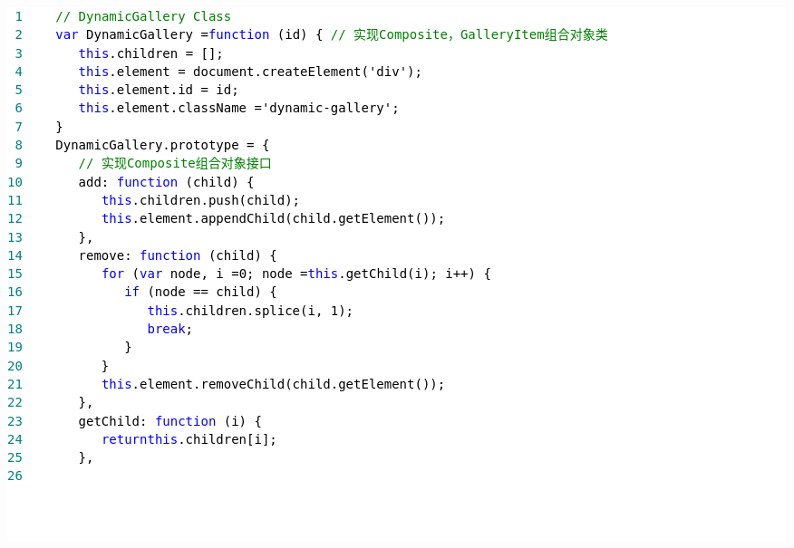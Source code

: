 <pre><span style="color: #008080;"> 1</span> &#12288;&#12288;<span style="color: #008000;">//</span><span style="color: #008000;"> DynamicGallery Class</span><span style="color: #008000;"><br></span><span style="color: #008080;"> 2</span> &#12288;&#12288;<span style="color: #0000ff;">var</span><span style="color: #000000;"> DynamicGallery </span><span style="color: #000000;">=</span><span style="color: #0000ff;">function</span><span style="color: #000000;"> (id) { </span><span style="color: #008000;">//</span><span style="color: #008000;"> 实现Composite，GalleryItem组合对象类 </span><span style="color: #008000;"><br></span><span style="color: #008080;"> 3</span> <span style="color: #000000;">   &#12288;&#12288;</span><span style="color: #0000ff;">this</span><span style="color: #000000;">.children </span><span style="color: #000000;">=</span><span style="color: #000000;"> [];<br></span><span style="color: #008080;"> 4</span> <span style="color: #000000;">   &#12288;&#12288;</span><span style="color: #0000ff;">this</span><span style="color: #000000;">.element </span><span style="color: #000000;">=</span><span style="color: #000000;"> document.createElement(</span><span style="color: #000000;">'</span><span style="color: #000000;">div</span><span style="color: #000000;">'</span><span style="color: #000000;">);<br></span><span style="color: #008080;"> 5</span> <span style="color: #000000;">   &#12288;&#12288;</span><span style="color: #0000ff;">this</span><span style="color: #000000;">.element.id </span><span style="color: #000000;">=</span><span style="color: #000000;"> id;<br></span><span style="color: #008080;"> 6</span> <span style="color: #000000;">   &#12288;&#12288;</span><span style="color: #0000ff;">this</span><span style="color: #000000;">.element.className </span><span style="color: #000000;">=</span><span style="color: #000000;">'</span><span style="color: #000000;">dynamic-gallery</span><span style="color: #000000;">'</span><span style="color: #000000;">;<br></span><span style="color: #008080;"> 7</span> &#12288;&#12288;<span style="color: #000000;">}<br></span><span style="color: #008080;"> 8</span> &#12288;&#12288;<span style="color: #000000;">DynamicGallery.prototype </span><span style="color: #000000;">=</span><span style="color: #000000;"> {<br></span><span style="color: #008080;"> 9</span> <span style="color: #000000;">   &#12288;&#12288;</span><span style="color: #008000;">//</span><span style="color: #008000;"> 实现Composite组合对象接口 </span><span style="color: #008000;"><br></span><span style="color: #008080;">10</span> <span style="color: #000000;">   &#12288;&#12288;add: </span><span style="color: #0000ff;">function</span><span style="color: #000000;"> (child) {<br></span><span style="color: #008080;">11</span> <span style="color: #000000;">      &#12288;&#12288;</span><span style="color: #0000ff;">this</span><span style="color: #000000;">.children.push(child);<br></span><span style="color: #008080;">12</span> <span style="color: #000000;">      &#12288;&#12288;</span><span style="color: #0000ff;">this</span><span style="color: #000000;">.element.appendChild(child.getElement());<br></span><span style="color: #008080;">13</span> <span style="color: #000000;">   &#12288;&#12288;},<br></span><span style="color: #008080;">14</span> <span style="color: #000000;">   &#12288;&#12288;remove: </span><span style="color: #0000ff;">function</span><span style="color: #000000;"> (child) {<br></span><span style="color: #008080;">15</span> <span style="color: #000000;">      &#12288;&#12288;</span><span style="color: #0000ff;">for</span><span style="color: #000000;"> (</span><span style="color: #0000ff;">var</span><span style="color: #000000;"> node, i </span><span style="color: #000000;">=</span><span style="color: #000000;">0</span><span style="color: #000000;">; node </span><span style="color: #000000;">=</span><span style="color: #0000ff;">this</span><span style="color: #000000;">.getChild(i); i</span><span style="color: #000000;">++</span><span style="color: #000000;">) {<br></span><span style="color: #008080;">16</span> <span style="color: #000000;">         &#12288;&#12288;</span><span style="color: #0000ff;">if</span><span style="color: #000000;"> (node </span><span style="color: #000000;">==</span><span style="color: #000000;"> child) {<br></span><span style="color: #008080;">17</span> <span style="color: #000000;">            &#12288;&#12288;</span><span style="color: #0000ff;">this</span><span style="color: #000000;">.children.splice(i, </span><span style="color: #000000;">1</span><span style="color: #000000;">);<br></span><span style="color: #008080;">18</span> <span style="color: #000000;">           &#12288;&#12288; </span><span style="color: #0000ff;">break</span><span style="color: #000000;">;<br></span><span style="color: #008080;">19</span> <span style="color: #000000;">         &#12288;&#12288;}<br></span><span style="color: #008080;">20</span> <span style="color: #000000;">      &#12288;&#12288;}<br></span><span style="color: #008080;">21</span> <span style="color: #000000;">      &#12288;&#12288;</span><span style="color: #0000ff;">this</span><span style="color: #000000;">.element.removeChild(child.getElement());<br></span><span style="color: #008080;">22</span> <span style="color: #000000;">   &#12288;&#12288;},<br></span><span style="color: #008080;">23</span> <span style="color: #000000;">   &#12288;&#12288;getChild: </span><span style="color: #0000ff;">function</span><span style="color: #000000;"> (i) {<br></span><span style="color: #008080;">24</span> <span style="color: #000000;">      &#12288;&#12288;</span><span style="color: #0000ff;">return</span><span style="color: #0000ff;">this</span><span style="color: #000000;">.children[i];<br></span><span style="color: #008080;">25</span> <span style="color: #000000;">   &#12288;&#12288;},<br></span><span style="color: #008080;">26</span>